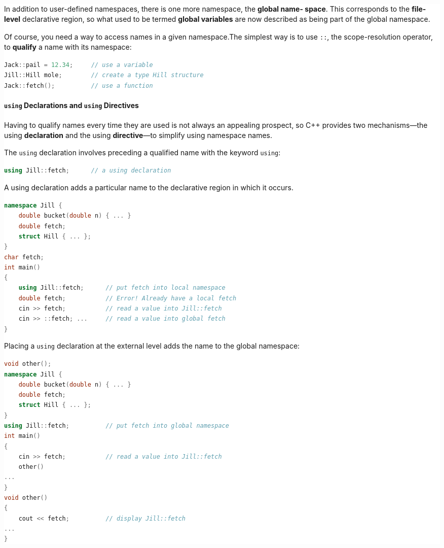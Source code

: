 In addition to user-defined namespaces, there is one more namespace, the **global name- space**. This corresponds to the **file-level** declarative region, so what used to be termed **global variables** are now described as being part of the global namespace.

Of course, you need a way to access names in a given namespace.The simplest way is to use `::`, the scope-resolution operator, to **qualify** a name with its namespace:

```c++
Jack::pail = 12.34; 	// use a variable
Jill::Hill mole; 		// create a type Hill structure 
Jack::fetch(); 			// use a function
```

#### `using` Declarations and `using` Directives

Having to qualify names every time they are used is not always an appealing prospect, so C++ provides two mechanisms—the using **declaration** and the using **directive**—to simplify using namespace names.

The `using` declaration involves preceding a qualified name with the keyword `using`:

```c++
using Jill::fetch; 		// a using declaration
```

A using declaration adds a particular name to the declarative region in which it occurs. 

```c++
namespace Jill {
	double bucket(double n) { ... }
    double fetch; 
    struct Hill { ... };
}
char fetch; 
int main() 
{
    using Jill::fetch; 		// put fetch into local namespace
    double fetch;			// Error! Already have a local fetch
    cin >> fetch;			// read a value into Jill::fetch
    cin >> ::fetch; ...		// read a value into global fetch
}
```

Placing a `using` declaration at the external level adds the name to the global namespace:

```c++
void other(); 
namespace Jill {
	double bucket(double n) { ... }
    double fetch; 
    struct Hill { ... };
}
using Jill::fetch; 			// put fetch into global namespace
int main()
{
    cin >> fetch; 			// read a value into Jill::fetch
    other()
...
}
void other() 
{
    cout << fetch;			// display Jill::fetch
...
}
```
